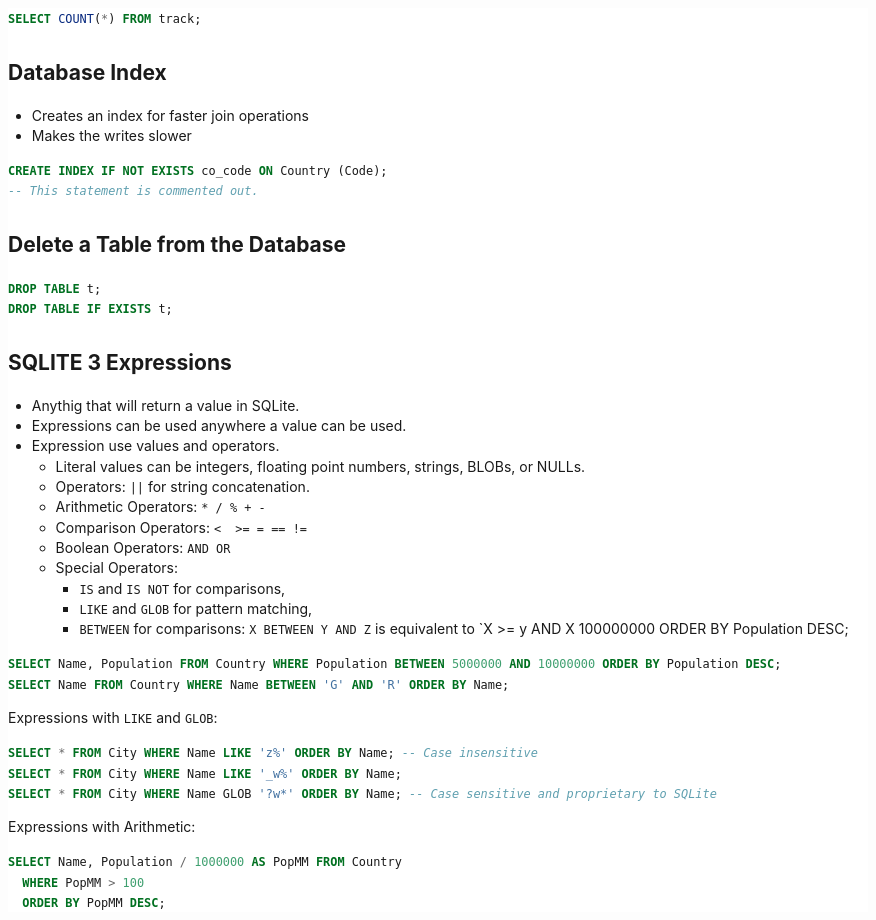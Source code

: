 ```sql
SELECT COUNT(*) FROM track;
```

## Database Index
- Creates an index for faster join operations
- Makes the writes slower

```sql
CREATE INDEX IF NOT EXISTS co_code ON Country (Code);
-- This statement is commented out.
```

## Delete a Table from the Database

```sql
DROP TABLE t;
DROP TABLE IF EXISTS t;
```

## SQLITE 3 Expressions
- Anythig that will return a value in SQLite.
- Expressions can be used anywhere a value can be used.
- Expression use values and operators.
    - Literal values can be integers, floating point numbers, strings, BLOBs, or NULLs.
    - Operators: `||` for string concatenation.
    - Arithmetic Operators: `* / % + -`
    - Comparison Operators: `<  >= = == != `
    - Boolean Operators: `AND OR`
    - Special Operators: 
        - `IS` and `IS NOT` for comparisons, 
        - `LIKE` and `GLOB` for pattern matching, 
        - `BETWEEN` for comparisons: `X BETWEEN Y AND Z` is equivalent to `X >= y AND X  100000000 ORDER BY Population DESC;

```sql
SELECT Name, Population FROM Country WHERE Population BETWEEN 5000000 AND 10000000 ORDER BY Population DESC;
SELECT Name FROM Country WHERE Name BETWEEN 'G' AND 'R' ORDER BY Name;
```

Expressions with `LIKE` and `GLOB`:

```sql
SELECT * FROM City WHERE Name LIKE 'z%' ORDER BY Name; -- Case insensitive
SELECT * FROM City WHERE Name LIKE '_w%' ORDER BY Name;
SELECT * FROM City WHERE Name GLOB '?w*' ORDER BY Name; -- Case sensitive and proprietary to SQLite
```

Expressions with Arithmetic:

```sql
SELECT Name, Population / 1000000 AS PopMM FROM Country
  WHERE PopMM > 100
  ORDER BY PopMM DESC;
```
